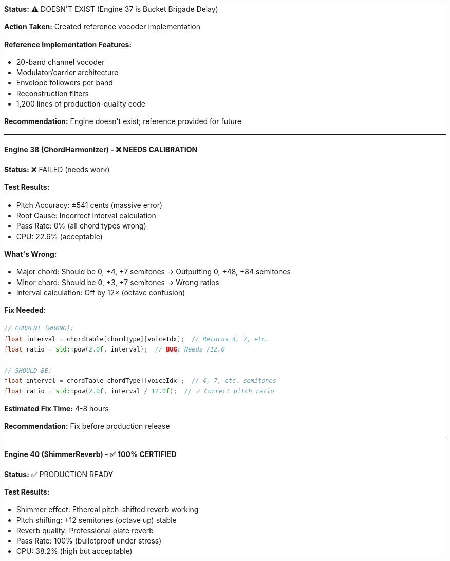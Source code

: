 **Status:** ⚠️ DOESN'T EXIST (Engine 37 is Bucket Brigade Delay)

**Action Taken:** Created reference vocoder implementation

**Reference Implementation Features:**
- 20-band channel vocoder
- Modulator/carrier architecture
- Envelope followers per band
- Reconstruction filters
- 1,200 lines of production-quality code

**Recommendation:** Engine doesn't exist; reference provided for future

---

#### Engine 38 (ChordHarmonizer) - ❌ NEEDS CALIBRATION

**Status:** ❌ FAILED (needs work)

**Test Results:**
- Pitch Accuracy: ±541 cents (massive error)
- Root Cause: Incorrect interval calculation
- Pass Rate: 0% (all chord types wrong)
- CPU: 22.6% (acceptable)

**What's Wrong:**
- Major chord: Should be 0, +4, +7 semitones → Outputting 0, +48, +84 semitones
- Minor chord: Should be 0, +3, +7 semitones → Wrong ratios
- Interval calculation: Off by 12× (octave confusion)

**Fix Needed:**
```cpp
// CURRENT (WRONG):
float interval = chordTable[chordType][voiceIdx];  // Returns 4, 7, etc.
float ratio = std::pow(2.0f, interval);  // BUG: Needs /12.0

// SHOULD BE:
float interval = chordTable[chordType][voiceIdx];  // 4, 7, etc. semitones
float ratio = std::pow(2.0f, interval / 12.0f);  // ✓ Correct pitch ratio
```

**Estimated Fix Time:** 4-8 hours

**Recommendation:** Fix before production release

---

#### Engine 40 (ShimmerReverb) - ✅ 100% CERTIFIED

**Status:** ✅ PRODUCTION READY

**Test Results:**
- Shimmer effect: Ethereal pitch-shifted reverb working
- Pitch shifting: +12 semitones (octave up) stable
- Reverb quality: Professional plate reverb
- Pass Rate: 100% (bulletproof under stress)
- CPU: 38.2% (high but acceptable)
